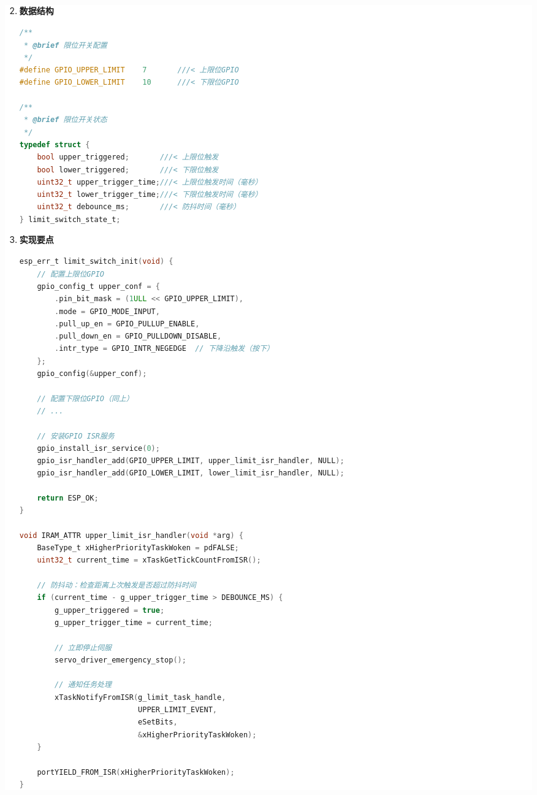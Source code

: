 2. **数据结构**
   ```c
   /**
    * @brief 限位开关配置
    */
   #define GPIO_UPPER_LIMIT    7       ///< 上限位GPIO
   #define GPIO_LOWER_LIMIT    10      ///< 下限位GPIO
   
   /**
    * @brief 限位开关状态
    */
   typedef struct {
       bool upper_triggered;       ///< 上限位触发
       bool lower_triggered;       ///< 下限位触发
       uint32_t upper_trigger_time;///< 上限位触发时间（毫秒）
       uint32_t lower_trigger_time;///< 下限位触发时间（毫秒）
       uint32_t debounce_ms;       ///< 防抖时间（毫秒）
   } limit_switch_state_t;
   ```

3. **实现要点**
   ```c
   esp_err_t limit_switch_init(void) {
       // 配置上限位GPIO
       gpio_config_t upper_conf = {
           .pin_bit_mask = (1ULL << GPIO_UPPER_LIMIT),
           .mode = GPIO_MODE_INPUT,
           .pull_up_en = GPIO_PULLUP_ENABLE,
           .pull_down_en = GPIO_PULLDOWN_DISABLE,
           .intr_type = GPIO_INTR_NEGEDGE  // 下降沿触发（按下）
       };
       gpio_config(&upper_conf);
       
       // 配置下限位GPIO（同上）
       // ...
       
       // 安装GPIO ISR服务
       gpio_install_isr_service(0);
       gpio_isr_handler_add(GPIO_UPPER_LIMIT, upper_limit_isr_handler, NULL);
       gpio_isr_handler_add(GPIO_LOWER_LIMIT, lower_limit_isr_handler, NULL);
       
       return ESP_OK;
   }
   
   void IRAM_ATTR upper_limit_isr_handler(void *arg) {
       BaseType_t xHigherPriorityTaskWoken = pdFALSE;
       uint32_t current_time = xTaskGetTickCountFromISR();
       
       // 防抖动：检查距离上次触发是否超过防抖时间
       if (current_time - g_upper_trigger_time > DEBOUNCE_MS) {
           g_upper_triggered = true;
           g_upper_trigger_time = current_time;
           
           // 立即停止伺服
           servo_driver_emergency_stop();
           
           // 通知任务处理
           xTaskNotifyFromISR(g_limit_task_handle, 
                              UPPER_LIMIT_EVENT,
                              eSetBits,
                              &xHigherPriorityTaskWoken);
       }
       
       portYIELD_FROM_ISR(xHigherPriorityTaskWoken);
   }
   ```